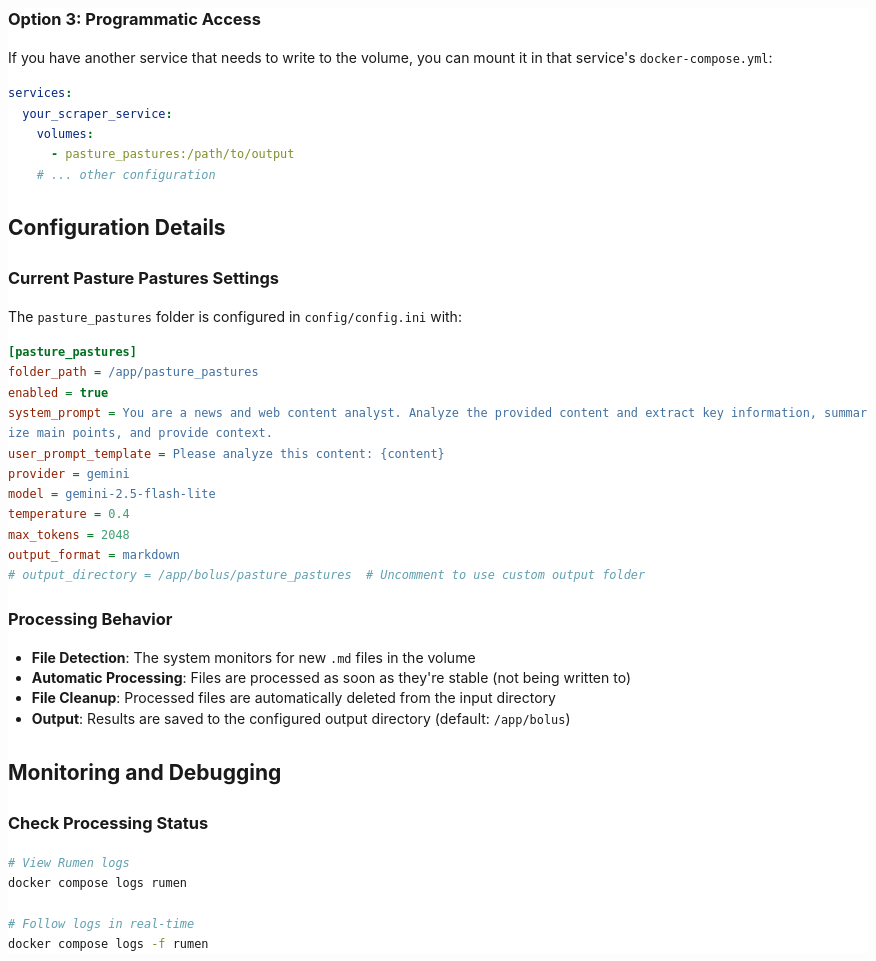 ### Option 3: Programmatic Access

If you have another service that needs to write to the volume, you can mount it in that service's `docker-compose.yml`:

```yaml
services:
  your_scraper_service:
    volumes:
      - pasture_pastures:/path/to/output
    # ... other configuration
```

## Configuration Details

### Current Pasture Pastures Settings

The `pasture_pastures` folder is configured in `config/config.ini` with:

```ini
[pasture_pastures]
folder_path = /app/pasture_pastures
enabled = true
system_prompt = You are a news and web content analyst. Analyze the provided content and extract key information, summarize main points, and provide context.
user_prompt_template = Please analyze this content: {content}
provider = gemini
model = gemini-2.5-flash-lite
temperature = 0.4
max_tokens = 2048
output_format = markdown
# output_directory = /app/bolus/pasture_pastures  # Uncomment to use custom output folder
```

### Processing Behavior

- **File Detection**: The system monitors for new `.md` files in the volume
- **Automatic Processing**: Files are processed as soon as they're stable (not being written to)
- **File Cleanup**: Processed files are automatically deleted from the input directory
- **Output**: Results are saved to the configured output directory (default: `/app/bolus`)

## Monitoring and Debugging

### Check Processing Status

```bash
# View Rumen logs
docker compose logs rumen

# Follow logs in real-time
docker compose logs -f rumen
```
